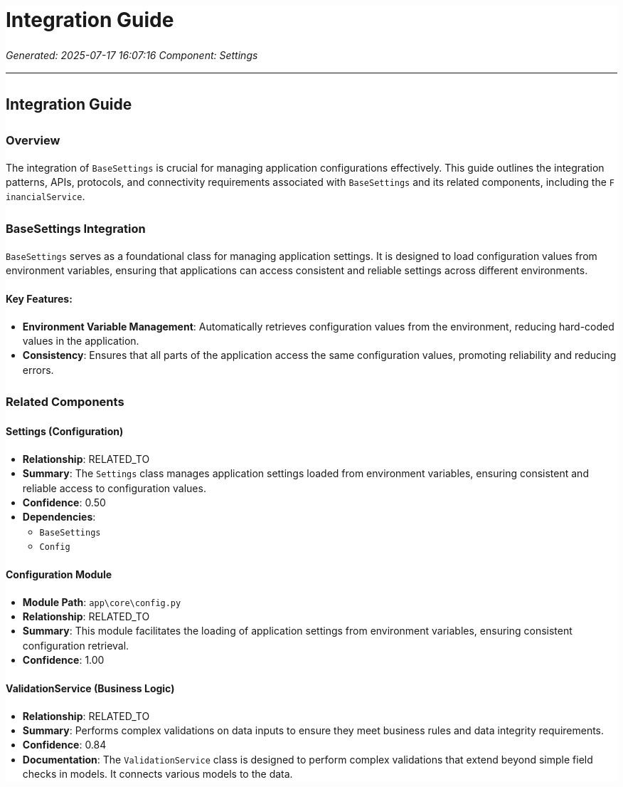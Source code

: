 # Integration Guide

*Generated: 2025-07-17 16:07:16*
*Component: Settings*

---

## Integration Guide

### Overview
The integration of `BaseSettings` is crucial for managing application configurations effectively. This guide outlines the integration patterns, APIs, protocols, and connectivity requirements associated with `BaseSettings` and its related components, including the `FinancialService`.

### BaseSettings Integration
`BaseSettings` serves as a foundational class for managing application settings. It is designed to load configuration values from environment variables, ensuring that applications can access consistent and reliable settings across different environments.

#### Key Features:
- **Environment Variable Management**: Automatically retrieves configuration values from the environment, reducing hard-coded values in the application.
- **Consistency**: Ensures that all parts of the application access the same configuration values, promoting reliability and reducing errors.

### Related Components
#### Settings (Configuration)
- **Relationship**: RELATED_TO
- **Summary**: The `Settings` class manages application settings loaded from environment variables, ensuring consistent and reliable access to configuration values.
- **Confidence**: 0.50
- **Dependencies**:
  - `BaseSettings`
  - `Config`

#### Configuration Module
- **Module Path**: `app\core\config.py`
- **Relationship**: RELATED_TO
- **Summary**: This module facilitates the loading of application settings from environment variables, ensuring consistent configuration retrieval.
- **Confidence**: 1.00

#### ValidationService (Business Logic)
- **Relationship**: RELATED_TO
- **Summary**: Performs complex validations on data inputs to ensure they meet business rules and data integrity requirements.
- **Confidence**: 0.84
- **Documentation**: The `ValidationService` class is designed to perform complex validations that extend beyond simple field checks in models. It connects various models to the data.
